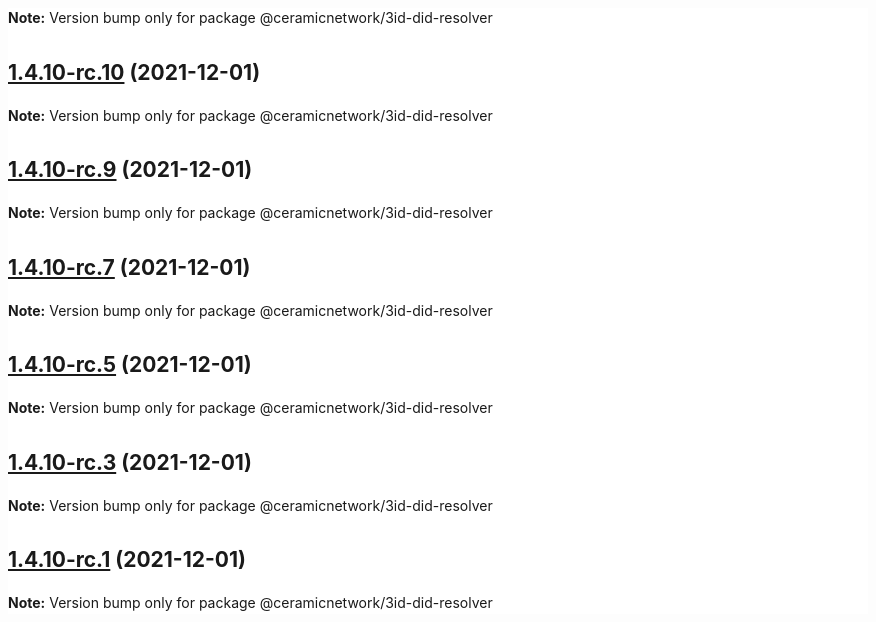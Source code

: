 **Note:** Version bump only for package @ceramicnetwork/3id-did-resolver





## [1.4.10-rc.10](/compare/@ceramicnetwork/3id-did-resolver@1.4.10-rc.9...@ceramicnetwork/3id-did-resolver@1.4.10-rc.10) (2021-12-01)

**Note:** Version bump only for package @ceramicnetwork/3id-did-resolver





## [1.4.10-rc.9](/compare/@ceramicnetwork/3id-did-resolver@1.4.10-rc.7...@ceramicnetwork/3id-did-resolver@1.4.10-rc.9) (2021-12-01)

**Note:** Version bump only for package @ceramicnetwork/3id-did-resolver





## [1.4.10-rc.7](/compare/@ceramicnetwork/3id-did-resolver@1.4.10-rc.5...@ceramicnetwork/3id-did-resolver@1.4.10-rc.7) (2021-12-01)

**Note:** Version bump only for package @ceramicnetwork/3id-did-resolver





## [1.4.10-rc.5](/compare/@ceramicnetwork/3id-did-resolver@1.4.10-rc.3...@ceramicnetwork/3id-did-resolver@1.4.10-rc.5) (2021-12-01)

**Note:** Version bump only for package @ceramicnetwork/3id-did-resolver





## [1.4.10-rc.3](/compare/@ceramicnetwork/3id-did-resolver@1.4.10-rc.1...@ceramicnetwork/3id-did-resolver@1.4.10-rc.3) (2021-12-01)

**Note:** Version bump only for package @ceramicnetwork/3id-did-resolver





## [1.4.10-rc.1](https://github.com/ceramicnetwork/js-ceramic/compare/@ceramicnetwork/3id-did-resolver@1.4.10-rc.0...@ceramicnetwork/3id-did-resolver@1.4.10-rc.1) (2021-12-01)

**Note:** Version bump only for package @ceramicnetwork/3id-did-resolver
